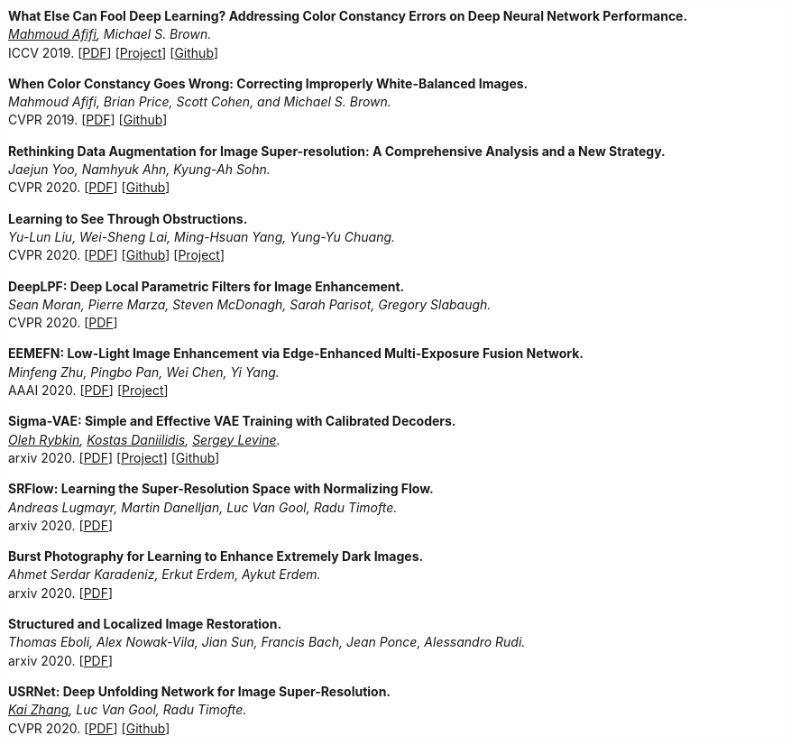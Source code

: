 **What Else Can Fool Deep Learning? Addressing Color Constancy Errors on Deep Neural Network Performance.**<br>
*[Mahmoud Afifi](http://www.cse.yorku.ca/~mafifi/), Michael S. Brown.*<br>
ICCV 2019. [[PDF](http://openaccess.thecvf.com/content_ICCV_2019/papers/Afifi_What_Else_Can_Fool_Deep_Learning_Addressing_Color_Constancy_Errors_ICCV_2019_paper.pdf)] [[Project](http://cvil.eecs.yorku.ca/projects/public_html/wb_emulation/index.html)] [[Github](https://github.com/mahmoudnafifi/WB_color_augmenter)]

**When Color Constancy Goes Wrong: Correcting Improperly White-Balanced Images.**<br>
*Mahmoud Afifi, Brian Price, Scott Cohen, and Michael S. Brown.*<br>
CVPR 2019. [[PDF](http://openaccess.thecvf.com/content_CVPR_2019/papers/Afifi_When_Color_Constancy_Goes_Wrong_Correcting_Improperly_White-Balanced_Images_CVPR_2019_paper.pdf)] [[Github](https://github.com/mahmoudnafifi/WB_sRGB)] 

**Rethinking Data Augmentation for Image Super-resolution: A Comprehensive Analysis and a New Strategy.**<br>
*Jaejun Yoo, Namhyuk Ahn, Kyung-Ah Sohn.*<br>
CVPR 2020. [[PDF](https://arxiv.org/abs/2004.00448)] [[Github](https://github.com/clovaai/cutblur)]

**Learning to See Through Obstructions.**<br>
*Yu-Lun Liu, Wei-Sheng Lai, Ming-Hsuan Yang, Yung-Yu Chuang.*<br>
CVPR 2020. [[PDF](https://www.cmlab.csie.ntu.edu.tw/~yulunliu/ObstructionRemoval_/02197.pdf)] [[Github](https://github.com/alex04072000/ObstructionRemoval)] [[Project](https://www.cmlab.csie.ntu.edu.tw/~yulunliu/ObstructionRemoval)]

**DeepLPF: Deep Local Parametric Filters for Image Enhancement.**<br>
*Sean Moran, Pierre Marza, Steven McDonagh, Sarah Parisot, Gregory Slabaugh.*<br>
CVPR 2020. [[PDF](https://arxiv.org/abs/2003.13985)]

**EEMEFN: Low-Light Image Enhancement via Edge-Enhanced Multi-Exposure Fusion Network.**<br>
*Minfeng Zhu, Pingbo Pan, Wei Chen, Yi Yang.*<br>
AAAI 2020. [[PDF](http://www.cad.zju.edu.cn/home/vagblog/VAG_Work/EEMEFN-Low%20Light%20Image%20Enhancement%20via%20Edge%20Enhanced%20MultiExposure%20Fusion%20Network.pdf)] [[Project](https://zjuvag.org/publications/eemefn/)]

**Sigma-VAE: Simple and Effective VAE Training with Calibrated Decoders.**<br>
*[Oleh Rybkin](https://www.seas.upenn.edu/~oleh/), [Kostas Daniilidis](https://www.cis.upenn.edu/~kostas/), [Sergey Levine](https://people.eecs.berkeley.edu/~svlevine/).*<br>
arxiv 2020. [[PDF](https://arxiv.org/abs/2006.13202)] [[Project](https://orybkin.github.io/sigma-vae/)] [[Github](https://github.com/orybkin/sigma-vae)]

**SRFlow: Learning the Super-Resolution Space with Normalizing Flow.**<br>
*Andreas Lugmayr, Martin Danelljan, Luc Van Gool, Radu Timofte.*<br>
arxiv 2020. [[PDF](https://arxiv.org/abs/2006.14200)]

**Burst Photography for Learning to Enhance Extremely Dark Images.**<br>
*Ahmet Serdar Karadeniz, Erkut Erdem, Aykut Erdem.*<br>
arxiv 2020. [[PDF](https://arxiv.org/abs/2006.09845)]

**Structured and Localized Image Restoration.**<br>
*Thomas Eboli, Alex Nowak-Vila, Jian Sun, Francis Bach, Jean Ponce, Alessandro Rudi.*<br>
arxiv 2020. [[PDF](https://arxiv.org/abs/2006.09261)]

**USRNet: Deep Unfolding Network for Image Super-Resolution.**<br>
*[Kai Zhang](https://cszn.github.io/), Luc Van Gool, Radu Timofte.*<br>
CVPR 2020. [[PDF](https://arxiv.org/pdf/2003.10428.pdf)] [[Github](https://github.com/cszn/USRNet)]
